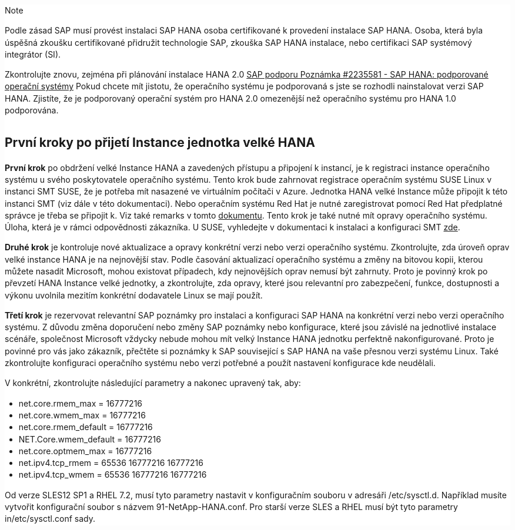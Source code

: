 > [!Note]
> Podle zásad SAP musí provést instalaci SAP HANA osoba certifikované k provedení instalace SAP HANA. Osoba, která byla úspěšná zkoušku certifikované přidružit technologie SAP, zkouška SAP HANA instalace, nebo certifikaci SAP systémový integrátor (SI).

Zkontrolujte znovu, zejména při plánování instalace HANA 2.0 [SAP podporu Poznámka #2235581 - SAP HANA: podporované operační systémy](https://launchpad.support.sap.com/#/notes/2235581/E) Pokud chcete mít jistotu, že operačního systému je podporovaná s jste se rozhodli nainstalovat verzi SAP HANA. Zjistíte, že je podporovaný operační systém pro HANA 2.0 omezenější než operačního systému pro HANA 1.0 podporována. 

## <a name="first-steps-after-receiving-the-hana-large-instance-units"></a>První kroky po přijetí Instance jednotka velké HANA

**První krok** po obdržení velké Instance HANA a zavedených přístupu a připojení k instancí, je k registraci instance operačního systému u svého poskytovatele operačního systému. Tento krok bude zahrnovat registrace operačním systému SUSE Linux v instanci SMT SUSE, že je potřeba mít nasazené ve virtuálním počítači v Azure. Jednotka HANA velké Instance může připojit k této instanci SMT (viz dále v této dokumentaci). Nebo operačním systému Red Hat je nutné zaregistrovat pomocí Red Hat předplatné správce je třeba se připojit k. Viz také remarks v tomto [dokumentu](https://docs.microsoft.com/azure/virtual-machines/linux/sap-hana-overview-architecture?toc=%2fazure%2fvirtual-machines%2flinux%2ftoc.json). Tento krok je také nutné mít opravy operačního systému. Úloha, která je v rámci odpovědnosti zákazníka. U SUSE, vyhledejte v dokumentaci k instalaci a konfiguraci SMT [zde](https://www.suse.com/documentation/sles-12/book_smt/data/smt_installation.html).

**Druhé krok** je kontroluje nové aktualizace a opravy konkrétní verzi nebo verzi operačního systému. Zkontrolujte, zda úroveň oprav velké instance HANA je na nejnovější stav. Podle časování aktualizací operačního systému a změny na bitovou kopii, kterou můžete nasadit Microsoft, mohou existovat případech, kdy nejnovějších oprav nemusí být zahrnuty. Proto je povinný krok po převzetí HANA Instance velké jednotky, a zkontrolujte, zda opravy, které jsou relevantní pro zabezpečení, funkce, dostupnosti a výkonu uvolnila mezitím konkrétní dodavatele Linux se mají použít.

**Třetí krok** je rezervovat relevantní SAP poznámky pro instalaci a konfiguraci SAP HANA na konkrétní verzi nebo verzi operačního systému. Z důvodu změna doporučení nebo změny SAP poznámky nebo konfigurace, které jsou závislé na jednotlivé instalace scénáře, společnost Microsoft vždycky nebude mohou mít velký Instance HANA jednotku perfektně nakonfigurované. Proto je povinné pro vás jako zákazník, přečtěte si poznámky k SAP související s SAP HANA na vaše přesnou verzi systému Linux. Také zkontrolujte konfiguraci operačního systému nebo verzi potřebné a použít nastavení konfigurace kde neudělali.

V konkrétní, zkontrolujte následující parametry a nakonec upravený tak, aby:

- net.core.rmem_max = 16777216
- net.core.wmem_max = 16777216
- net.core.rmem_default = 16777216
- NET.Core.wmem_default = 16777216
- net.core.optmem_max = 16777216
- net.ipv4.tcp_rmem = 65536 16777216 16777216
- net.ipv4.tcp_wmem = 65536 16777216 16777216

Od verze SLES12 SP1 a RHEL 7.2, musí tyto parametry nastavit v konfiguračním souboru v adresáři /etc/sysctl.d. Například musíte vytvořit konfigurační soubor s názvem 91-NetApp-HANA.conf. Pro starší verze SLES a RHEL musí být tyto parametry in/etc/sysctl.conf sady.
